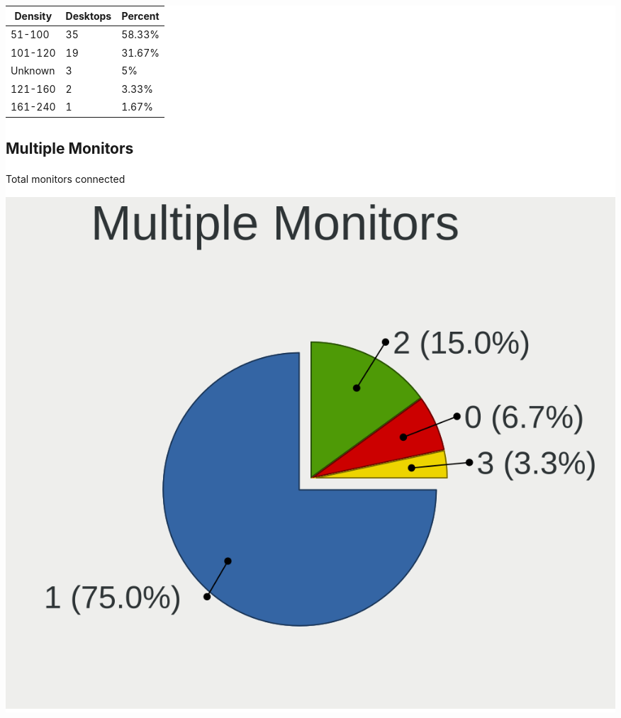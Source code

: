 
| Density | Desktops | Percent |
|---------|----------|---------|
| 51-100  | 35       | 58.33%  |
| 101-120 | 19       | 31.67%  |
| Unknown | 3        | 5%      |
| 121-160 | 2        | 3.33%   |
| 161-240 | 1        | 1.67%   |

Multiple Monitors
-----------------

Total monitors connected

![Multiple Monitors](./images/pie_chart/mon_total.svg)
